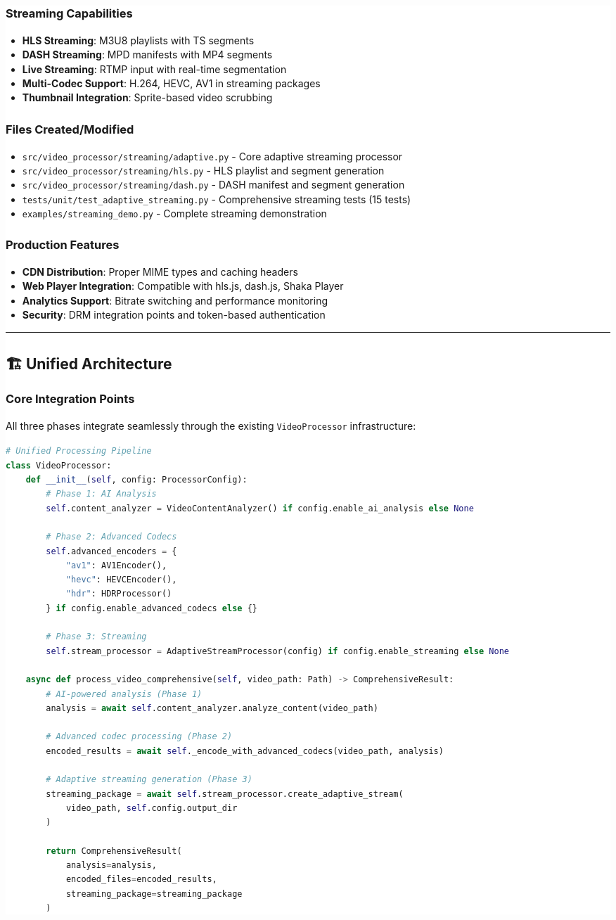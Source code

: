 ### Streaming Capabilities
- **HLS Streaming**: M3U8 playlists with TS segments
- **DASH Streaming**: MPD manifests with MP4 segments  
- **Live Streaming**: RTMP input with real-time segmentation
- **Multi-Codec Support**: H.264, HEVC, AV1 in streaming packages
- **Thumbnail Integration**: Sprite-based video scrubbing

### Files Created/Modified
- `src/video_processor/streaming/adaptive.py` - Core adaptive streaming processor
- `src/video_processor/streaming/hls.py` - HLS playlist and segment generation
- `src/video_processor/streaming/dash.py` - DASH manifest and segment generation
- `tests/unit/test_adaptive_streaming.py` - Comprehensive streaming tests (15 tests)
- `examples/streaming_demo.py` - Complete streaming demonstration

### Production Features
- **CDN Distribution**: Proper MIME types and caching headers
- **Web Player Integration**: Compatible with hls.js, dash.js, Shaka Player
- **Analytics Support**: Bitrate switching and performance monitoring
- **Security**: DRM integration points and token-based authentication

---

## 🏗️ Unified Architecture

### Core Integration Points
All three phases integrate seamlessly through the existing `VideoProcessor` infrastructure:

```python
# Unified Processing Pipeline
class VideoProcessor:
    def __init__(self, config: ProcessorConfig):
        # Phase 1: AI Analysis
        self.content_analyzer = VideoContentAnalyzer() if config.enable_ai_analysis else None
        
        # Phase 2: Advanced Codecs  
        self.advanced_encoders = {
            "av1": AV1Encoder(),
            "hevc": HEVCEncoder(),
            "hdr": HDRProcessor()
        } if config.enable_advanced_codecs else {}
        
        # Phase 3: Streaming
        self.stream_processor = AdaptiveStreamProcessor(config) if config.enable_streaming else None
    
    async def process_video_comprehensive(self, video_path: Path) -> ComprehensiveResult:
        # AI-powered analysis (Phase 1)
        analysis = await self.content_analyzer.analyze_content(video_path)
        
        # Advanced codec processing (Phase 2)  
        encoded_results = await self._encode_with_advanced_codecs(video_path, analysis)
        
        # Adaptive streaming generation (Phase 3)
        streaming_package = await self.stream_processor.create_adaptive_stream(
            video_path, self.config.output_dir
        )
        
        return ComprehensiveResult(
            analysis=analysis,
            encoded_files=encoded_results,
            streaming_package=streaming_package
        )
```